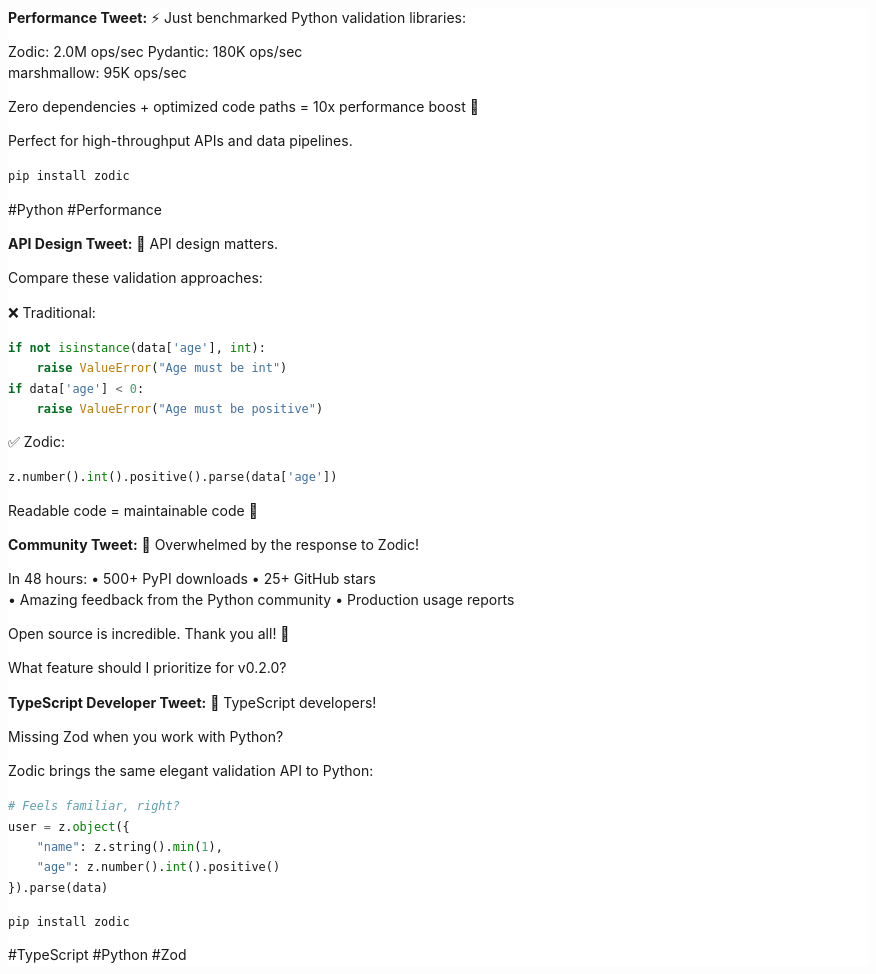 **Performance Tweet:**
⚡ Just benchmarked Python validation libraries:

Zodic: 2.0M ops/sec
Pydantic: 180K ops/sec  
marshmallow: 95K ops/sec

Zero dependencies + optimized code paths = 10x performance boost 🚀

Perfect for high-throughput APIs and data pipelines.

`pip install zodic`

#Python #Performance

**API Design Tweet:**
🎨 API design matters.

Compare these validation approaches:

❌ Traditional:
```python
if not isinstance(data['age'], int):
    raise ValueError("Age must be int")
if data['age'] < 0:
    raise ValueError("Age must be positive")
```

✅ Zodic:
```python
z.number().int().positive().parse(data['age'])
```

Readable code = maintainable code 📖

**Community Tweet:**
🙏 Overwhelmed by the response to Zodic!

In 48 hours:
• 500+ PyPI downloads
• 25+ GitHub stars  
• Amazing feedback from the Python community
• Production usage reports

Open source is incredible. Thank you all! 🚀

What feature should I prioritize for v0.2.0?

**TypeScript Developer Tweet:**
👋 TypeScript developers!

Missing Zod when you work with Python? 

Zodic brings the same elegant validation API to Python:

```python
# Feels familiar, right?
user = z.object({
    "name": z.string().min(1),
    "age": z.number().int().positive()
}).parse(data)
```

`pip install zodic`

#TypeScript #Python #Zod